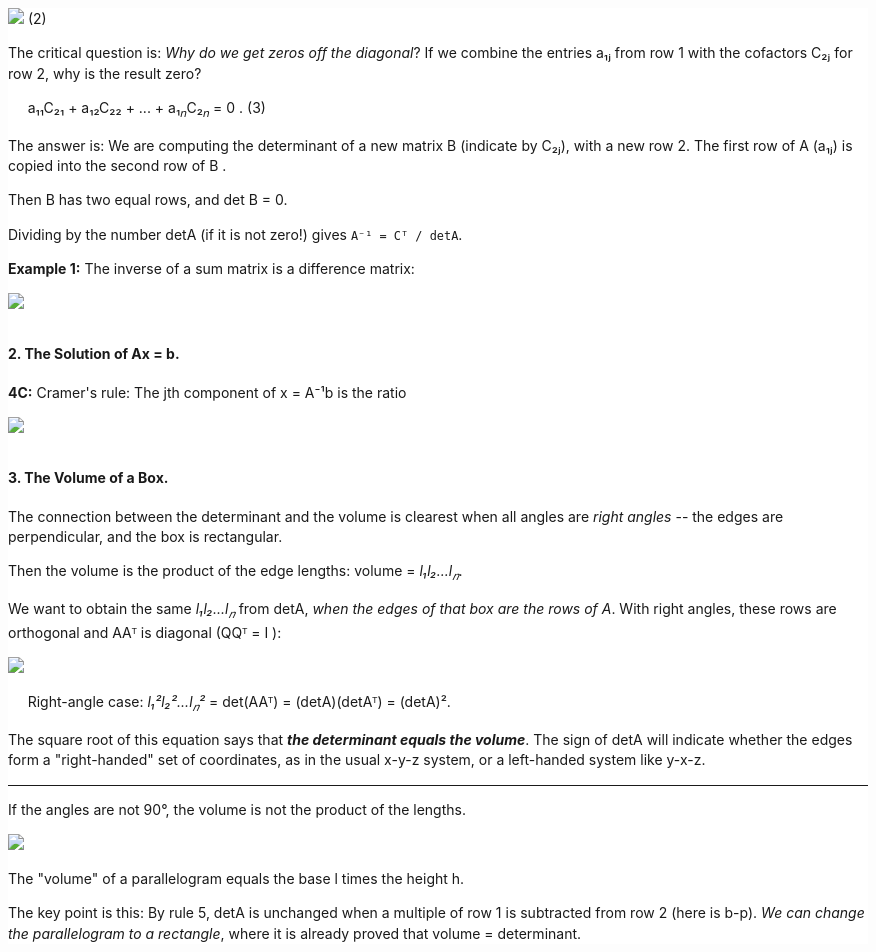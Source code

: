 ![](https://raw.githubusercontent.com/mebusy/notes/master/imgs/LA_det_apply_inverse3.png)  (2)

The critical question is: *Why do we get zeros off the diagonal*? If we combine the entries a₁ⱼ from row 1 with the cofactors C₂ⱼ for row 2, why is the result zero?

&nbsp;&nbsp;&nbsp;&nbsp; a₁₁C₂₁ + a₁₂C₂₂ + ... + a₁<sub>𝑛</sub>C₂<sub>𝑛</sub> = 0 . (3)

The answer is: We are computing the determinant of a new matrix B (indicate by C₂ⱼ), with a new row 2. The first row of A (a₁ⱼ) is copied into the second row of B . 

Then B has two equal rows, and det B = 0.

Dividing by the number detA (if it is not zero!) gives `A⁻¹ = Cᵀ / detA`.

**Example 1:**  The inverse of a sum matrix is a difference matrix:

![](https://raw.githubusercontent.com/mebusy/notes/master/imgs/LA_det_inverse_of_sum_matrix.png)


<h2 id="ababd14c9c564481b2f47b6d96e29b0a"></h2>

#### 2. The Solution of Ax = b.

**4C:** Cramer's rule: The jth component of x = A⁻¹b is the ratio

![](https://raw.githubusercontent.com/mebusy/notes/master/imgs/LA_det_cramer_rule.png)

<h2 id="fd7c0e5423c4bd8de8470b61d40e01e1"></h2>

#### 3. The Volume of a Box.

The connection between the determinant and the volume is clearest when all angles are *right angles* -- the edges are perpendicular, and the box is rectangular. 

Then the volume is the product of the edge lengths: volume = *l₁l₂...l<sub>𝑛</sub>*.

We want to obtain the same *l₁l₂...l<sub>𝑛</sub>* from detA, *when the edges of that box are the rows of A*. With right angles, these rows are orthogonal and AAᵀ is diagonal (QQᵀ = I ):

![](https://raw.githubusercontent.com/mebusy/notes/master/imgs/LA_det_right_angle_box.png)


&nbsp;&nbsp;&nbsp;&nbsp; Right-angle case:  *l₁²l₂²...l<sub>𝑛</sub>²* = det(AAᵀ) = (detA)(detAᵀ) = (detA)².

The square root of this equation says that ***the determinant equals the volume***.  The sign of detA will indicate whether the edges form a "right-handed" set of coordinates, as in the usual x-y-z system, or a left-handed system like y-x-z.

---

If the angles are not 90°, the volume is not the product of the lengths.

![](https://raw.githubusercontent.com/mebusy/notes/master/imgs/LA_F4.2.png)

The "volume" of a parallelogram equals the base l times the height h. 

The key point is this: By rule 5, detA is unchanged when a multiple of row 1 is subtracted from row 2 (here is b-p).  *We can change the parallelogram to a rectangle*, where it is already proved that volume = determinant.
